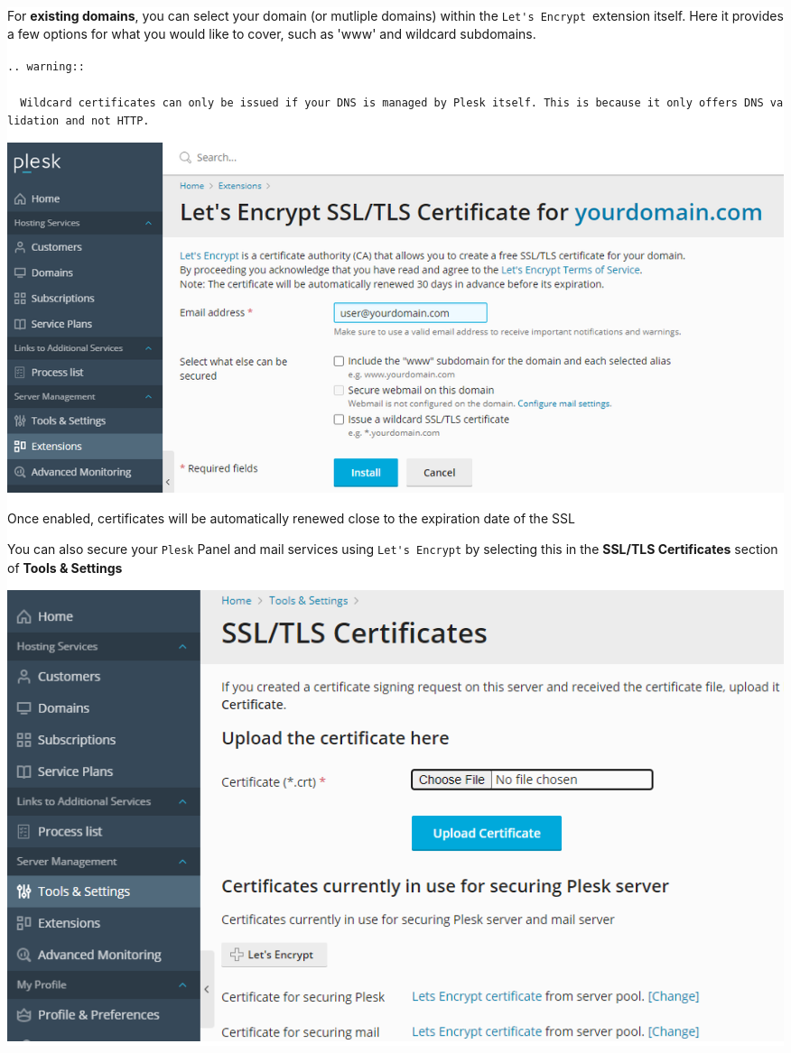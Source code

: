 For **existing domains**, you can select your domain (or mutliple domains) within the `Let's Encrypt `extension itself. Here it provides a few options for what you would like to cover, such as 'www' and wildcard subdomains.

```eval_rst
.. warning::
  
  Wildcard certificates can only be issued if your DNS is managed by Plesk itself. This is because it only offers DNS validation and not HTTP.
```

![plesk_letsencrypt_existingdomain](files/plesk_letsencrypt_existingdomain.PNG)

Once enabled, certificates will be automatically renewed close to the expiration date of the SSL

You can also secure your `Plesk` Panel and mail services using `Let's Encrypt` by selecting this in the **SSL/TLS Certificates** section of **Tools & Settings**

![plesk_letsencrypt_services](files/plesk_letsencrypt_services.PNG)
